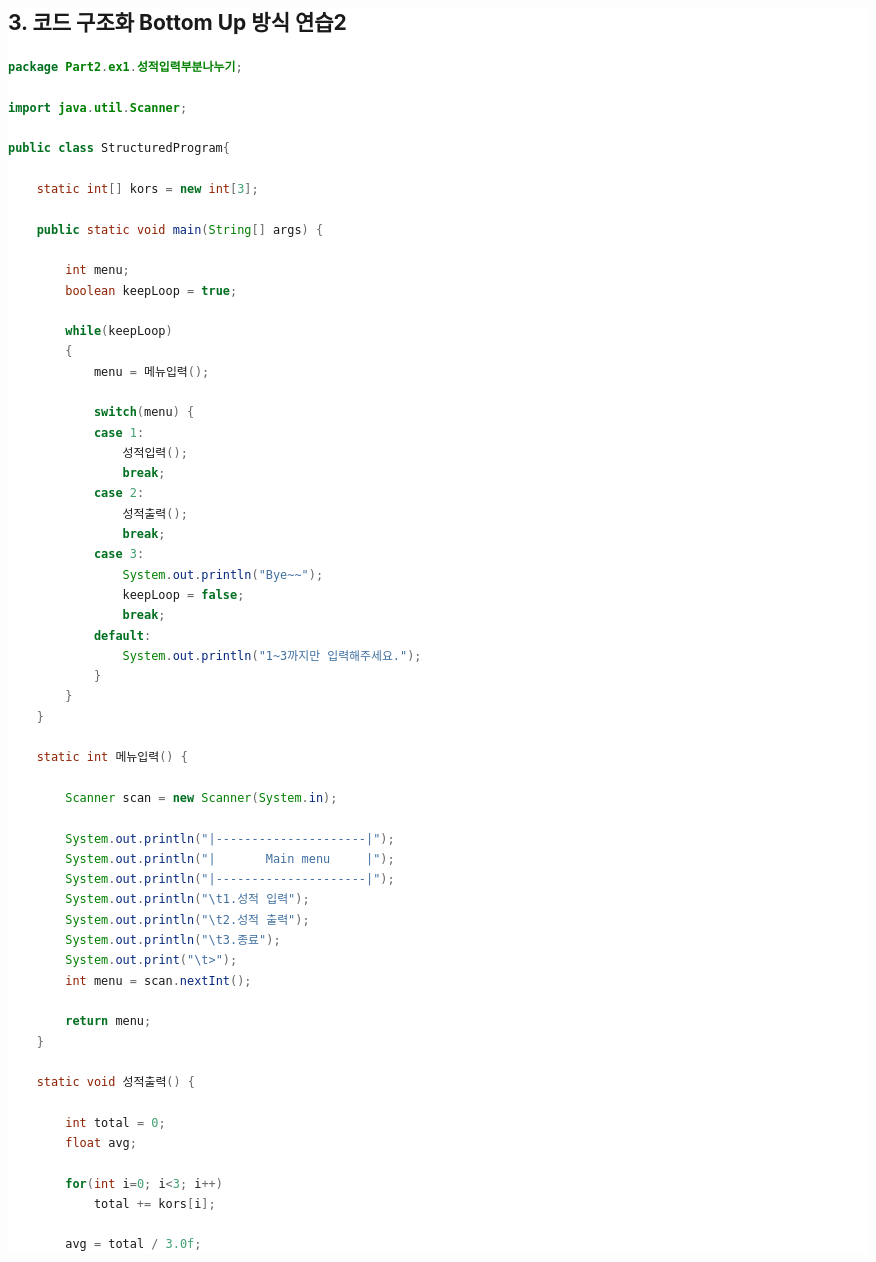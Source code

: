 

## 3. 코드 구조화 Bottom Up 방식 연습2

```java
package Part2.ex1.성적입력부분나누기;

import java.util.Scanner;

public class StructuredProgram{
	
	static int[] kors = new int[3];
	
    public static void main(String[] args) {
    	
        int menu;
        boolean keepLoop = true;			
        
		while(keepLoop)
		{
			menu = 메뉴입력();
	        
	        switch(menu) {	        
	        case 1:
	        	성적입력();
		        break;
	        case 2:
		        성적출력();
		        break;
	        case 3:
	        	System.out.println("Bye~~");
	        	keepLoop = false;
				break;
	        default:
	        	System.out.println("1~3까지만 입력해주세요.");
	        }
		}
    }
    
    static int 메뉴입력() {
    	
    	Scanner scan = new Scanner(System.in);
    	
    	System.out.println("|---------------------|");
		System.out.println("|       Main menu     |");
		System.out.println("|---------------------|");
		System.out.println("\t1.성적 입력");
		System.out.println("\t2.성적 출력");
		System.out.println("\t3.종료");
		System.out.print("\t>");
        int menu = scan.nextInt();
        
        return menu;
    }
    
    static void 성적출력() {
    	
    	int total = 0;
        float avg;
        
    	for(int i=0; i<3; i++)
        	total += kors[i];
        
        avg = total / 3.0f;
```